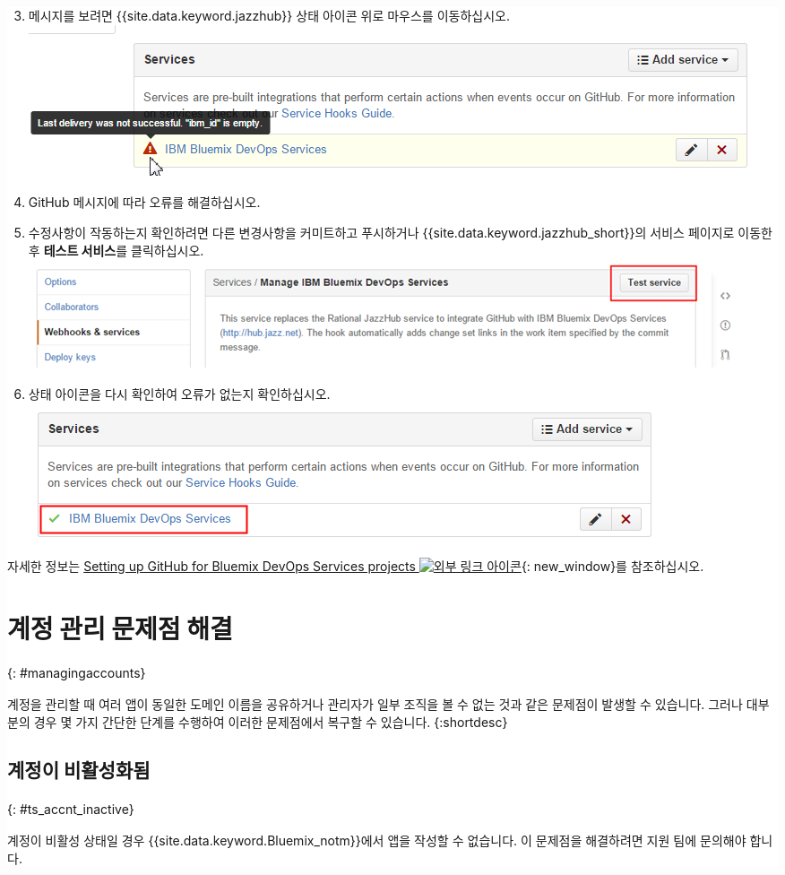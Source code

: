 3. 메시지를 보려면 {{site.data.keyword.jazzhub}} 상태 아이콘 위로 마우스를 이동하십시오.
   ![서비스 후크에 대한 오류 메시지](images/troubleshoothook1_small.png)

4. GitHub 메시지에 따라 오류를 해결하십시오. 

5. 수정사항이 작동하는지 확인하려면 다른 변경사항을 커미트하고 푸시하거나 {{site.data.keyword.jazzhub_short}}의 서비스 페이지로 이동한 후 **테스트 서비스**를 클릭하십시오.
   ![GitHub 테스트 서비스 단추](images/githubTestService_small.png)

6. 상태 아이콘을 다시 확인하여 오류가 없는지 확인하십시오.
   ![오류가 없는 상태 아이콘](images/githubResolved_small.png)

자세한 정보는 [Setting up GitHub for Bluemix DevOps Services projects ![외부 링크 아이콘](../icons/launch-glyph.svg)](https://hub.jazz.net/docs/githubhooks/){: new_window}를 참조하십시오. 


# 계정 관리 문제점 해결
{: #managingaccounts}

계정을 관리할 때 여러 앱이 동일한 도메인 이름을 공유하거나 관리자가 일부 조직을 볼 수 없는 것과 같은 문제점이 발생할 수 있습니다. 그러나 대부분의 경우 몇 가지 간단한 단계를 수행하여 이러한 문제점에서 복구할 수 있습니다.
{:shortdesc}


## 계정이 비활성화됨
{: #ts_accnt_inactive}

계정이 비활성 상태일 경우 {{site.data.keyword.Bluemix_notm}}에서 앱을 작성할 수 없습니다. 이 문제점을 해결하려면 지원 팀에 문의해야 합니다.
